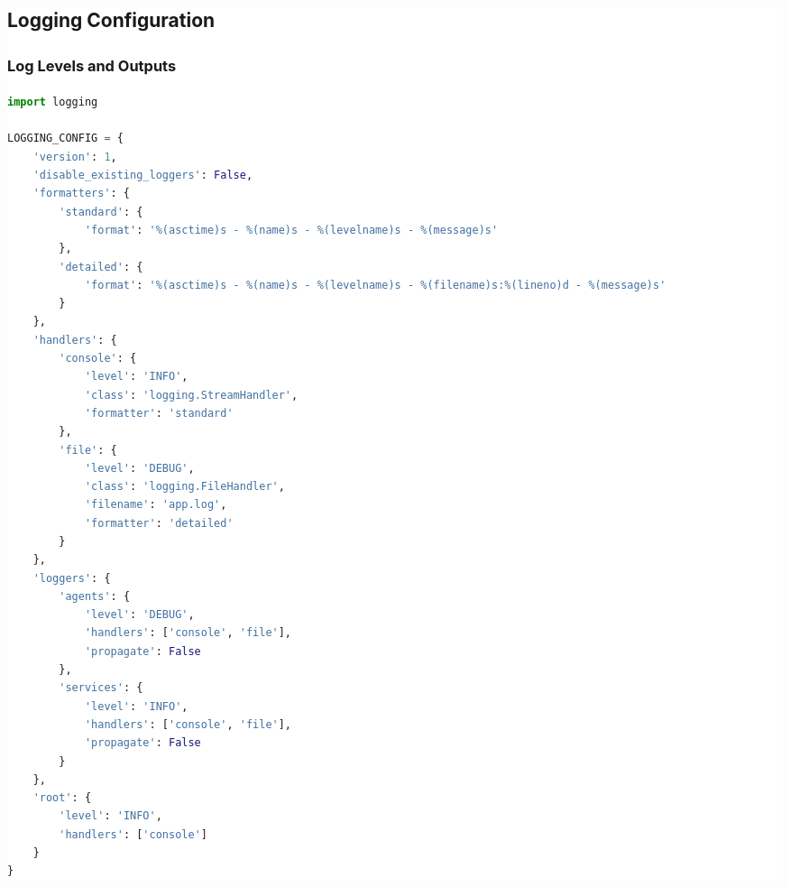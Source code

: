## Logging Configuration

### Log Levels and Outputs

```python
import logging

LOGGING_CONFIG = {
    'version': 1,
    'disable_existing_loggers': False,
    'formatters': {
        'standard': {
            'format': '%(asctime)s - %(name)s - %(levelname)s - %(message)s'
        },
        'detailed': {
            'format': '%(asctime)s - %(name)s - %(levelname)s - %(filename)s:%(lineno)d - %(message)s'
        }
    },
    'handlers': {
        'console': {
            'level': 'INFO',
            'class': 'logging.StreamHandler',
            'formatter': 'standard'
        },
        'file': {
            'level': 'DEBUG',
            'class': 'logging.FileHandler',
            'filename': 'app.log',
            'formatter': 'detailed'
        }
    },
    'loggers': {
        'agents': {
            'level': 'DEBUG',
            'handlers': ['console', 'file'],
            'propagate': False
        },
        'services': {
            'level': 'INFO',
            'handlers': ['console', 'file'],
            'propagate': False
        }
    },
    'root': {
        'level': 'INFO',
        'handlers': ['console']
    }
}
```
